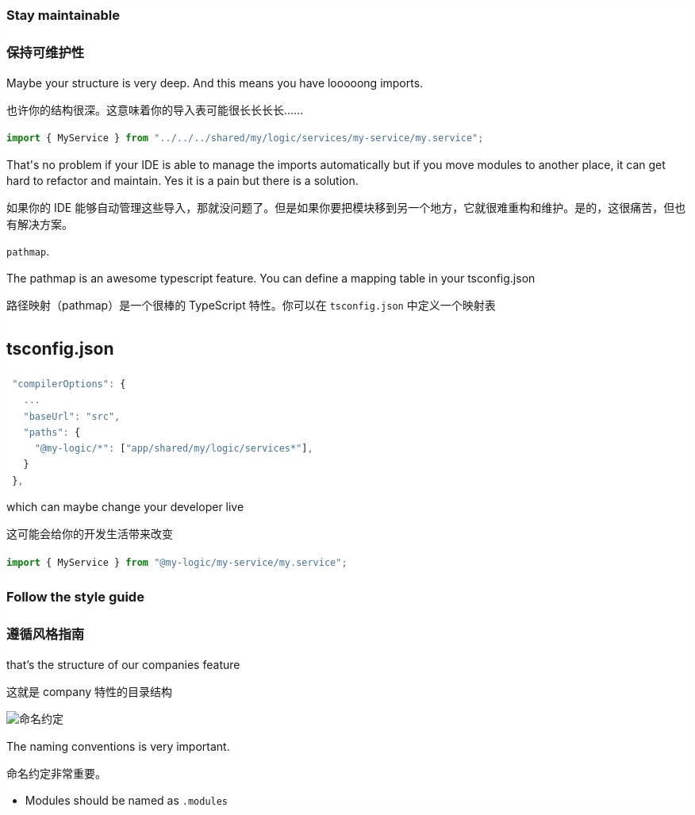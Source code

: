 ### Stay maintainable

### 保持可维护性

Maybe your structure is very deep. And this means you have looooong imports.

也许你的结构很深。这意味着你的导入表可能很长长长长……

```javascript
import { MyService } from "../../../shared/my/logic/services/my-service/my.service";
```

That's no problem if your IDE is able to manage the imports automatically but if you move modules to another place, it can get hard to refactor and maintain. Yes it is a pain but there is a solution.

如果你的 IDE 能够自动管理这些导入，那就没问题了。但是如果你要把模块移到另一个地方，它就很难重构和维护。是的，这很痛苦，但也有解决方案。

`pathmap`.

The pathmap is an awesome typescript feature. You can define a mapping table in your tsconfig.json

路径映射（pathmap）是一个很棒的 TypeScript 特性。你可以在 `tsconfig.json` 中定义一个映射表

## tsconfig.json

```javascript
 "compilerOptions": {
   ...
   "baseUrl": "src",
   "paths": {
     "@my-logic/*": ["app/shared/my/logic/services*"],
   }
 },
```

which can maybe change your developer live

这可能会给你的开发生活带来改变

```javascript
import { MyService } from "@my-logic/my-service/my.service";
```

### Follow the style guide

### 遵循风格指南

that’s the structure of our companies feature

这就是 company 特性的目录结构

![命名约定](images/naming-conventions.png)

The naming conventions is very important.

命名约定非常重要。

- Modules should be named as `.modules`
